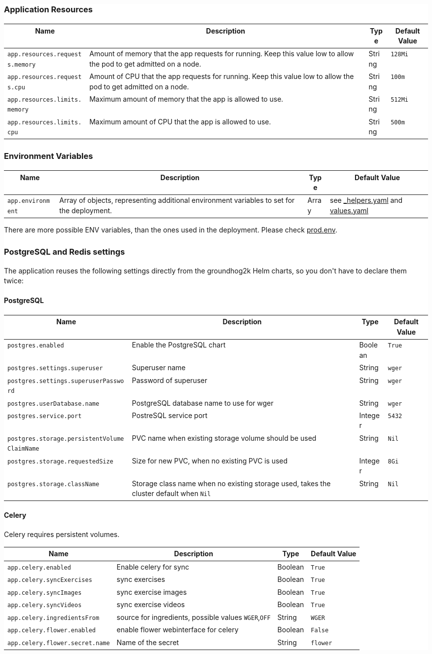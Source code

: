 
### Application Resources

| Name | Description | Type | Default Value |
|------|-------------|------|---------------|
| `app.resources.requests.memory` | Amount of memory that the app requests for running. Keep this value low to allow the pod to get admitted on a node. | String | `128Mi` |
| `app.resources.requests.cpu` |  Amount of CPU that the app requests for running. Keep this value low to allow the pod to get admitted on a node. | String | `100m` |
| `app.resources.limits.memory` |  Maximum amount of memory that the app is allowed to use. | String | `512Mi` |
| `app.resources.limits.cpu` | Maximum amount of CPU that the app is allowed to use. | String | `500m` |


### Environment Variables

| Name | Description | Type | Default Value |
|------|-------------|------|---------------|
| `app.environment` | Array of objects, representing additional environment variables to set for the deployment. | Array | see [_helpers.yaml](charts/wger/templates/_helpers.yaml) and [values.yaml](charts/wger/values.yaml) |

There are more possible ENV variables, than the ones used in the deployment. Please check [prod.env](https://github.com/wger-project/docker/blob/master/config/prod.env).


### PostgreSQL and Redis settings

The application reuses the following settings directly from the groundhog2k Helm charts, so you don't have to declare them twice:


#### PostgreSQL

| Name | Description | Type | Default Value |
|------|-------------|------|---------------|
| `postgres.enabled` | Enable the PostgreSQL chart | Boolean | `True` |
| `postgres.settings.superuser	` | Superuser name | String | `wger` |
| `postgres.settings.superuserPassword` | Password of superuser | String | `wger` |
| `postgres.userDatabase.name` | PostgreSQL database name to use for wger | String | `wger` |
| `postgres.service.port` | PostreSQL service port | Integer | `5432` |
| `postgres.storage.persistentVolumeClaimName` | PVC name when existing storage volume should be used | String | `Nil` |
| `postgres.storage.requestedSize` | Size for new PVC, when no existing PVC is used | Integer | `8Gi` |
| `postgres.storage.className` | Storage class name when no existing storage used, takes the cluster default when `Nil` | String | `Nil` |

#### Celery

Celery requires persistent volumes.

| Name | Description | Type | Default Value |
|------|-------------|------|---------------|
| `app.celery.enabled` | Enable celery for sync | Boolean | `True` |
| `app.celery.syncExercises` | sync exercises | Boolean | `True` |
| `app.celery.syncImages` | sync exercise images | Boolean | `True` |
| `app.celery.syncVideos` | sync exercise videos | Boolean | `True` |
| `app.celery.ingredientsFrom` | source for ingredients, possible values `WGER`,`OFF` | String | `WGER` |
| `app.celery.flower.enabled` | enable flower webinterface for celery | Boolean | `False` |
| `app.celery.flower.secret.name` | Name of the secret | String | `flower` |